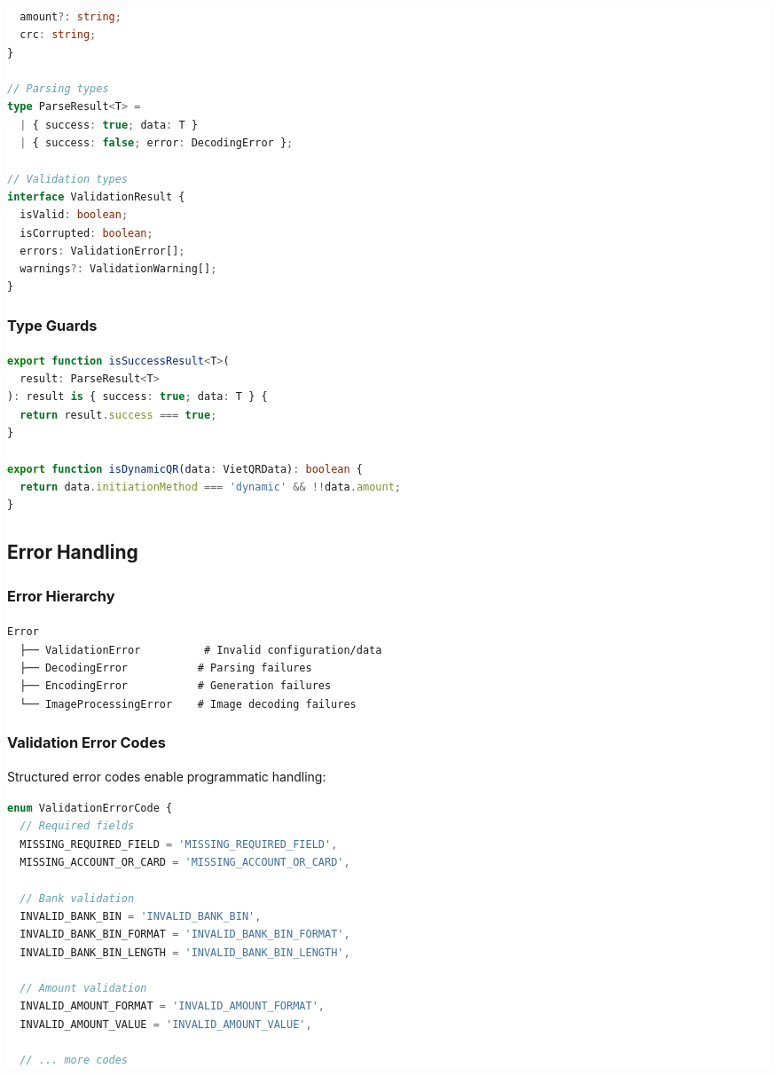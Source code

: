 ```typescript
  amount?: string;
  crc: string;
}

// Parsing types
type ParseResult<T> =
  | { success: true; data: T }
  | { success: false; error: DecodingError };

// Validation types
interface ValidationResult {
  isValid: boolean;
  isCorrupted: boolean;
  errors: ValidationError[];
  warnings?: ValidationWarning[];
}
```

### Type Guards

```typescript
export function isSuccessResult<T>(
  result: ParseResult<T>
): result is { success: true; data: T } {
  return result.success === true;
}

export function isDynamicQR(data: VietQRData): boolean {
  return data.initiationMethod === 'dynamic' && !!data.amount;
}
```

## Error Handling

### Error Hierarchy

```
Error
  ├── ValidationError          # Invalid configuration/data
  ├── DecodingError           # Parsing failures
  ├── EncodingError           # Generation failures
  └── ImageProcessingError    # Image decoding failures
```

### Validation Error Codes

Structured error codes enable programmatic handling:

```typescript
enum ValidationErrorCode {
  // Required fields
  MISSING_REQUIRED_FIELD = 'MISSING_REQUIRED_FIELD',
  MISSING_ACCOUNT_OR_CARD = 'MISSING_ACCOUNT_OR_CARD',

  // Bank validation
  INVALID_BANK_BIN = 'INVALID_BANK_BIN',
  INVALID_BANK_BIN_FORMAT = 'INVALID_BANK_BIN_FORMAT',
  INVALID_BANK_BIN_LENGTH = 'INVALID_BANK_BIN_LENGTH',

  // Amount validation
  INVALID_AMOUNT_FORMAT = 'INVALID_AMOUNT_FORMAT',
  INVALID_AMOUNT_VALUE = 'INVALID_AMOUNT_VALUE',

  // ... more codes
```